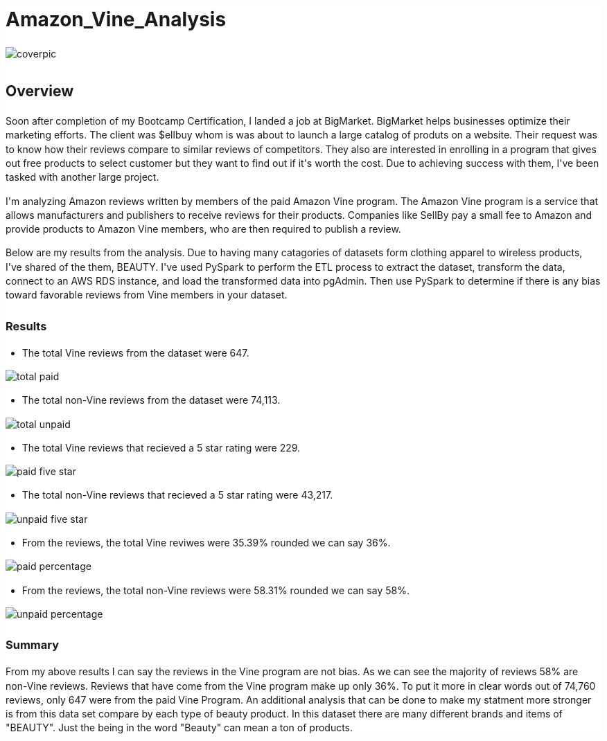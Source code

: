 # Amazon_Vine_Analysis
![coverpic](https://user-images.githubusercontent.com/95388367/162640050-ffd08bb3-66d0-42c6-ac53-6ac7d00ddbeb.jpeg)

## Overview
Soon after completion of my Bootcamp Certification, I landed a job at BigMarket. BigMarket helps businesses optimize their marketing efforts. The client was $ellbuy whom is was about to launch a large catalog of produts on a website. Their request was to know how their reviews compare to similar reviews of competitors. They also are interested in enrolling in a program that gives out free products to select customer but they want to find out if it's worth the cost. Due to achieving success with them, I've been tasked with another large project. 

I'm analyzing Amazon reviews written by members of the paid Amazon Vine program. The Amazon Vine program is a service that allows manufacturers and publishers to receive reviews for their products. Companies like SellBy pay a small fee to Amazon and provide products to Amazon Vine members, who are then required to publish a review.

Below are my results from the analysis. Due to having many catagories of datasets form clothing apparel to wireless products, I've shared of the them, BEAUTY. I've used PySpark to perform the ETL process to extract the dataset, transform the data, connect to an AWS RDS instance, and load the transformed data into pgAdmin. Then use PySpark to determine if there is any bias toward favorable reviews from Vine members in your dataset.




### Results
- The total Vine reviews from the dataset were 647.

<img width="292" alt="total paid" src="https://user-images.githubusercontent.com/95388367/162640252-b21d7470-582b-485a-96be-21cb7e7bc220.png">


- The total non-Vine reviews from the dataset were 74,113.

![total unpaid](https://user-images.githubusercontent.com/95388367/162640217-11bc9f85-4fd1-46e7-a635-76dcaf6e868b.png)


- The total Vine reviews that recieved a 5 star rating were 229.

<img width="1311" alt="paid five star " src="https://user-images.githubusercontent.com/95388367/162640274-e9b9906a-3aee-4285-b915-3e995525d3a7.png">


- The total non-Vine reviews that recieved a 5 star rating were 43,217.

<img width="725" alt="unpaid five star" src="https://user-images.githubusercontent.com/95388367/162640280-8f1b750a-4062-41c7-bb64-d3db5f3238df.png">


- From the reviews, the total Vine reviwes were 35.39% rounded we can say 36%. 

<img width="389" alt="paid percentage " src="https://user-images.githubusercontent.com/95388367/162640287-0c6e9872-5b31-4bd8-b1d2-69fb4c4a096f.png">


- From the reviews, the total non-Vine reviews were 58.31% rounded we can say 58%.

<img width="335" alt="unpaid percentage " src="https://user-images.githubusercontent.com/95388367/162640293-d424c325-f2b6-4dca-b7cd-d8b2f1e6b406.png">


### Summary
From my above results I can say the reviews in the Vine program are not bias. As we can see the majority of reviews 58% are non-Vine reviews. Reviews that have come from the Vine program make up only 36%. To put it more in clear words out of 74,760 reviews, only 647 were from the paid Vine Program. 
An additional analysis that can be done to make my statment more stronger is from this data set compare by each type of beauty product. In this dataset there are many different brands and items of "BEAUTY". Just the being in the word "Beauty" can mean a ton of products. 

